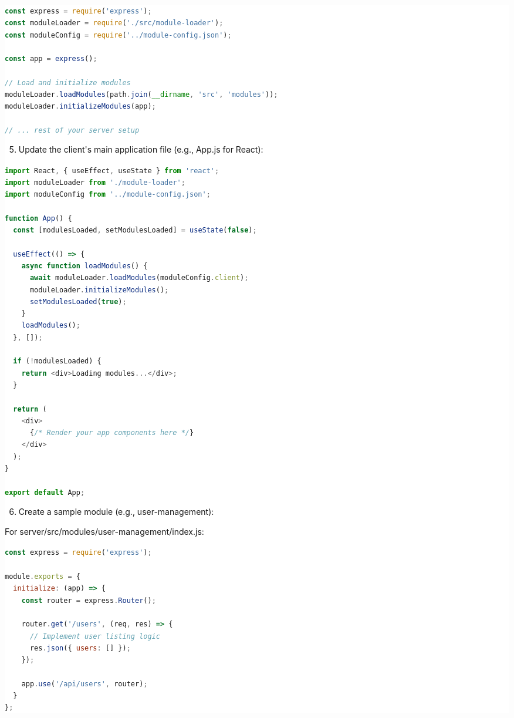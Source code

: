 ```javascript
const express = require('express');
const moduleLoader = require('./src/module-loader');
const moduleConfig = require('../module-config.json');

const app = express();

// Load and initialize modules
moduleLoader.loadModules(path.join(__dirname, 'src', 'modules'));
moduleLoader.initializeModules(app);

// ... rest of your server setup
```

5. Update the client's main application file (e.g., App.js for React):

```javascript
import React, { useEffect, useState } from 'react';
import moduleLoader from './module-loader';
import moduleConfig from '../module-config.json';

function App() {
  const [modulesLoaded, setModulesLoaded] = useState(false);

  useEffect(() => {
    async function loadModules() {
      await moduleLoader.loadModules(moduleConfig.client);
      moduleLoader.initializeModules();
      setModulesLoaded(true);
    }
    loadModules();
  }, []);

  if (!modulesLoaded) {
    return <div>Loading modules...</div>;
  }

  return (
    <div>
      {/* Render your app components here */}
    </div>
  );
}

export default App;
```

6. Create a sample module (e.g., user-management):

For server/src/modules/user-management/index.js:

```javascript
const express = require('express');

module.exports = {
  initialize: (app) => {
    const router = express.Router();

    router.get('/users', (req, res) => {
      // Implement user listing logic
      res.json({ users: [] });
    });

    app.use('/api/users', router);
  }
};
```